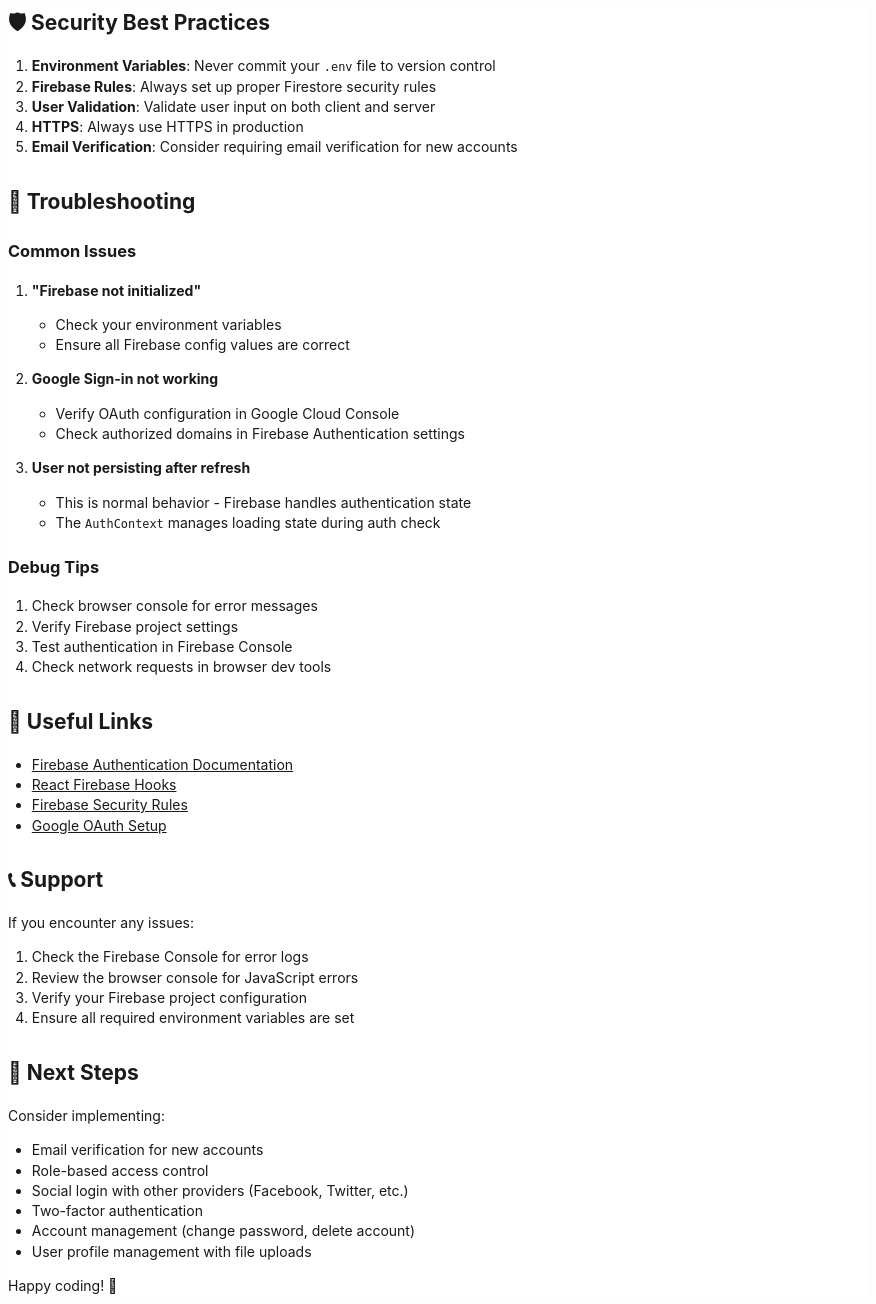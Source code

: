 ## 🛡️ Security Best Practices

1. **Environment Variables**: Never commit your `.env` file to version control
2. **Firebase Rules**: Always set up proper Firestore security rules
3. **User Validation**: Validate user input on both client and server
4. **HTTPS**: Always use HTTPS in production
5. **Email Verification**: Consider requiring email verification for new accounts

## 🚨 Troubleshooting

### Common Issues

1. **"Firebase not initialized"**
   - Check your environment variables
   - Ensure all Firebase config values are correct

2. **Google Sign-in not working**
   - Verify OAuth configuration in Google Cloud Console
   - Check authorized domains in Firebase Authentication settings

3. **User not persisting after refresh**
   - This is normal behavior - Firebase handles authentication state
   - The `AuthContext` manages loading state during auth check

### Debug Tips

1. Check browser console for error messages
2. Verify Firebase project settings
3. Test authentication in Firebase Console
4. Check network requests in browser dev tools

## 🔗 Useful Links

- [Firebase Authentication Documentation](https://firebase.google.com/docs/auth)
- [React Firebase Hooks](https://github.com/CSFrequency/react-firebase-hooks)
- [Firebase Security Rules](https://firebase.google.com/docs/rules)
- [Google OAuth Setup](https://developers.google.com/identity/protocols/oauth2)

## 📞 Support

If you encounter any issues:
1. Check the Firebase Console for error logs
2. Review the browser console for JavaScript errors
3. Verify your Firebase project configuration
4. Ensure all required environment variables are set

## 🚀 Next Steps

Consider implementing:
- Email verification for new accounts
- Role-based access control
- Social login with other providers (Facebook, Twitter, etc.)
- Two-factor authentication
- Account management (change password, delete account)
- User profile management with file uploads

Happy coding! 🎉 